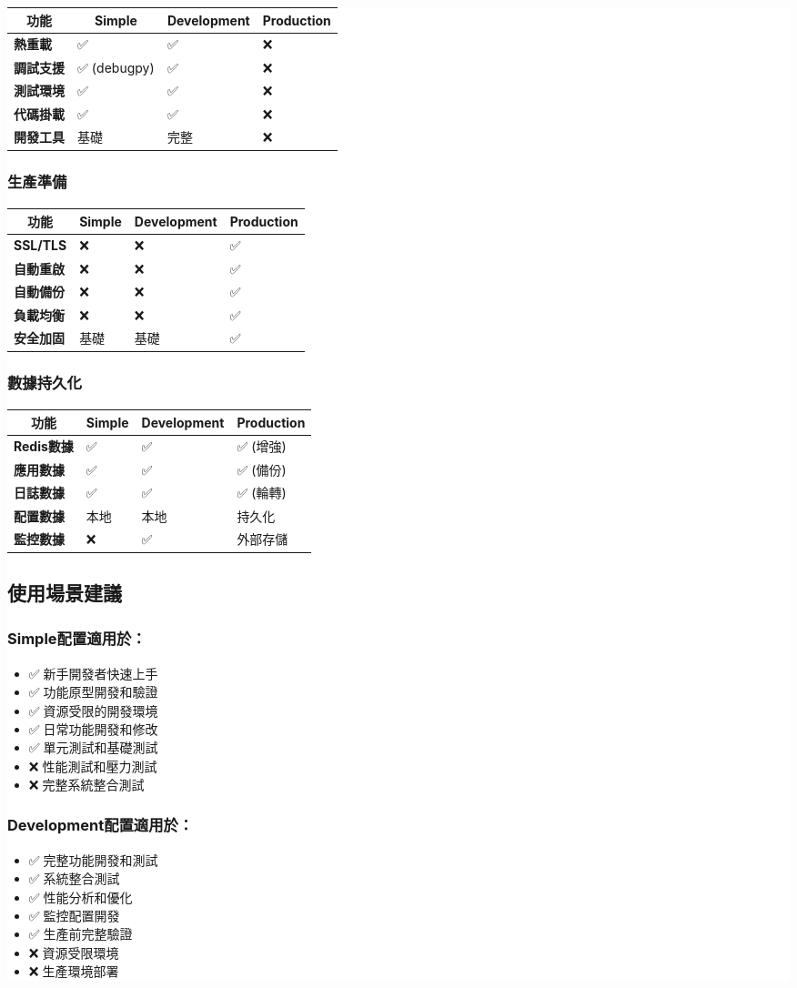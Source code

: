 | 功能 | Simple | Development | Production |
|------|--------|-------------|------------|
| **熱重載** | ✅ | ✅ | ❌ |
| **調試支援** | ✅ (debugpy) | ✅ | ❌ |
| **測試環境** | ✅ | ✅ | ❌ |
| **代碼掛載** | ✅ | ✅ | ❌ |
| **開發工具** | 基礎 | 完整 | ❌ |

### 生產準備

| 功能 | Simple | Development | Production |
|------|--------|-------------|------------|
| **SSL/TLS** | ❌ | ❌ | ✅ |
| **自動重啟** | ❌ | ❌ | ✅ |
| **自動備份** | ❌ | ❌ | ✅ |
| **負載均衡** | ❌ | ❌ | ✅ |
| **安全加固** | 基礎 | 基礎 | ✅ |

### 數據持久化

| 功能 | Simple | Development | Production |
|------|--------|-------------|------------|
| **Redis數據** | ✅ | ✅ | ✅ (增強) |
| **應用數據** | ✅ | ✅ | ✅ (備份) |
| **日誌數據** | ✅ | ✅ | ✅ (輪轉) |
| **配置數據** | 本地 | 本地 | 持久化 |
| **監控數據** | ❌ | ✅ | 外部存儲 |

## 使用場景建議

### Simple配置適用於：
- ✅ 新手開發者快速上手
- ✅ 功能原型開發和驗證
- ✅ 資源受限的開發環境
- ✅ 日常功能開發和修改
- ✅ 單元測試和基礎測試
- ❌ 性能測試和壓力測試
- ❌ 完整系統整合測試

### Development配置適用於：
- ✅ 完整功能開發和測試
- ✅ 系統整合測試
- ✅ 性能分析和優化
- ✅ 監控配置開發
- ✅ 生產前完整驗證
- ❌ 資源受限環境
- ❌ 生產環境部署
